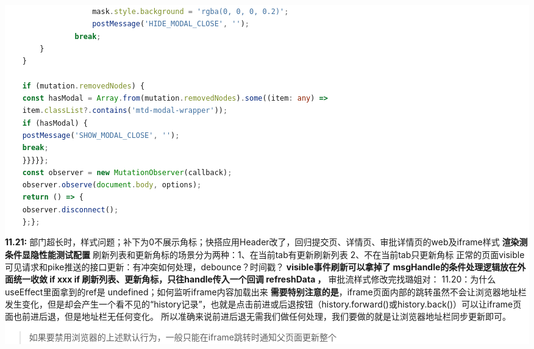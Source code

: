 ``` typescript
					mask.style.background = 'rgba(0, 0, 0, 0.2)';
					postMessage('HIDE_MODAL_CLOSE', '');
				break;
		}
	}

	if (mutation.removedNodes) {
	const hasModal = Array.from(mutation.removedNodes).some((item: any) =>
	item.classList?.contains('mtd-modal-wrapper'));
	if (hasModal) {
	postMessage('SHOW_MODAL_CLOSE', '');
	break;
	}}}}};
	const observer = new MutationObserver(callback);
	observer.observe(document.body, options);
	return () => {
	observer.disconnect();
	};};

```

**11.21:** 部门超长时，样式问题；补下为0不展示角标；快搭应用Header改了，回归提交页、详情页、审批详情页的web及iframe样式
**渲染测条件显隐性能测试配置**
刷新列表和更新角标的场景分为两种：1、在当前tab有更新刷新列表 2、不在当前tab只更新角标
正常的页面visible可见请求和pike推送的接口更新：有冲突如何处理，debounce？时间戳？ **visible事件刷新可以拿掉了**
**msgHandle的条件处理逻辑放在外面统一收敛 if xxx if 刷新列表、更新角标，只往handle传入一个回调 refreshData ，**
审批流样式修改完找璐姐对：
11.20：为什么useEffect里面拿到的ref是 undefined；如何监听iframe内容加载出来
**需要特别注意的是**，iframe页面内部的跳转虽然不会让浏览器地址栏发生变化，但是却会产生一个看不见的“history记录”，也就是点击前进或后退按钮（history.forward()或history.back()）可以让iframe页面也前进后退，但是地址栏无任何变化。
所以准确来说前进后退无需我们做任何处理，我们要做的就是让浏览器地址栏同步更新即可。
> 如果要禁用浏览器的上述默认行为，一般只能在iframe跳转时通知父页面更新整个<iframe />DOM节点。

1.14：**联调pike已调通**，大象开发弹窗，体验贼差，跳转链接/刷新的时候动不动卡死
11.13：pike接入和联调测试、tt、 **shenpi-mobile暂存代码**
11.12：**parker 接收服务端消息，更新大象角标；**方案调研
6000移动端无法选择日期区间问题排查跟进：0.5pd
doa走查修改 0.3pd
11.11：**parker 接收服务端消息，更新大象角标；**

**tab切换时审批提交页面的保留时长，失活时间？ 对齐日程；**方案调研
10.25：跑性能测试，修改指标策略，去掉最大值和最小值尖刺数据，偶尔卡顿，可忽略，削弱怼整体结果的影响
**10.24：走查问题修复，小版本发布之后要及时合并到release，否则后面接冲突很麻烦 release发布耗时**
**排查流程编辑器nest部署异常问题：已解决，nest上node构建版本过低，从10改为12版本可部署成功**
10.22：走查发布 和代码 排查流程编辑器nest部署异常问题0.5pd 组织bugbash mj老师的指标上传策略有修改，跑测试报错，排查了一下问题
文案适配国际化
10.21：开发doa版本对比

**10.17**
循环渲染时数据不可变可以用 index 作为 key，数据是动态的时候不能用 index 作 key，会导致数据不更新
**9.23-9.27**:
快搭 v1.9 迭代，已上线
V1.9 DOA 专项-授权流程选择优化
新增审批授权页搜索功能优化
快搭应用/快搭审批埋点任务完成
新增线下性能测试场景用例，执行快搭 v1.9 线下性能测试输出报告，结论：可正常上线
开放平台 v0.6，已上线: 支持接口创建机器人并访问业务方配置页面
